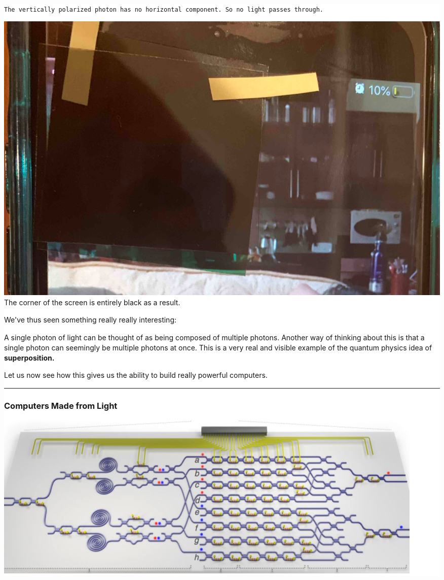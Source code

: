     The vertically polarized photon has no horizontal component. So no light passes through.
</p>

<p class='image-block'>
    <img src='/public/images/quantum_computer/phone_blocked.png'>
    The corner of the screen is entirely black as a result.
</p>

We've thus seen something really really interesting:

A single photon of light can be thought of as being composed of multiple photons. Another way of thinking about this is that a single photon can seemingly be multiple photons at once. This is a very real and visible example of the quantum physics idea of **superposition.**

Let us now see how this gives us the ability to build really powerful computers.

---

### Computers Made from Light

<p class='image-block'>
    <img src="/public/images/quantum_computer/photon_computer.png">